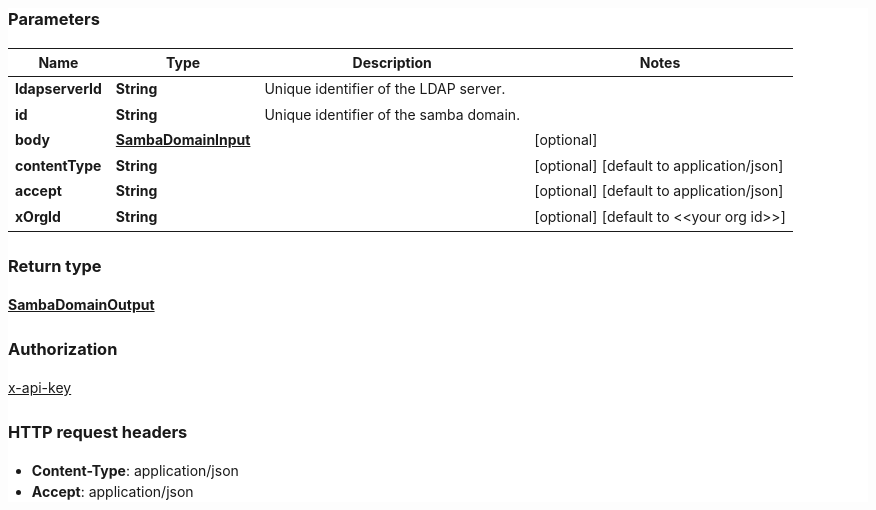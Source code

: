 ### Parameters

Name | Type | Description  | Notes
------------- | ------------- | ------------- | -------------
 **ldapserverId** | **String**| Unique identifier of the LDAP server. |
 **id** | **String**| Unique identifier of the samba domain. |
 **body** | [**SambaDomainInput**](SambaDomainInput.md)|  | [optional]
 **contentType** | **String**|  | [optional] [default to application/json]
 **accept** | **String**|  | [optional] [default to application/json]
 **xOrgId** | **String**|  | [optional] [default to &lt;&lt;your org id&gt;&gt;]

### Return type

[**SambaDomainOutput**](SambaDomainOutput.md)

### Authorization

[x-api-key](../README.md#x-api-key)

### HTTP request headers

 - **Content-Type**: application/json
 - **Accept**: application/json

